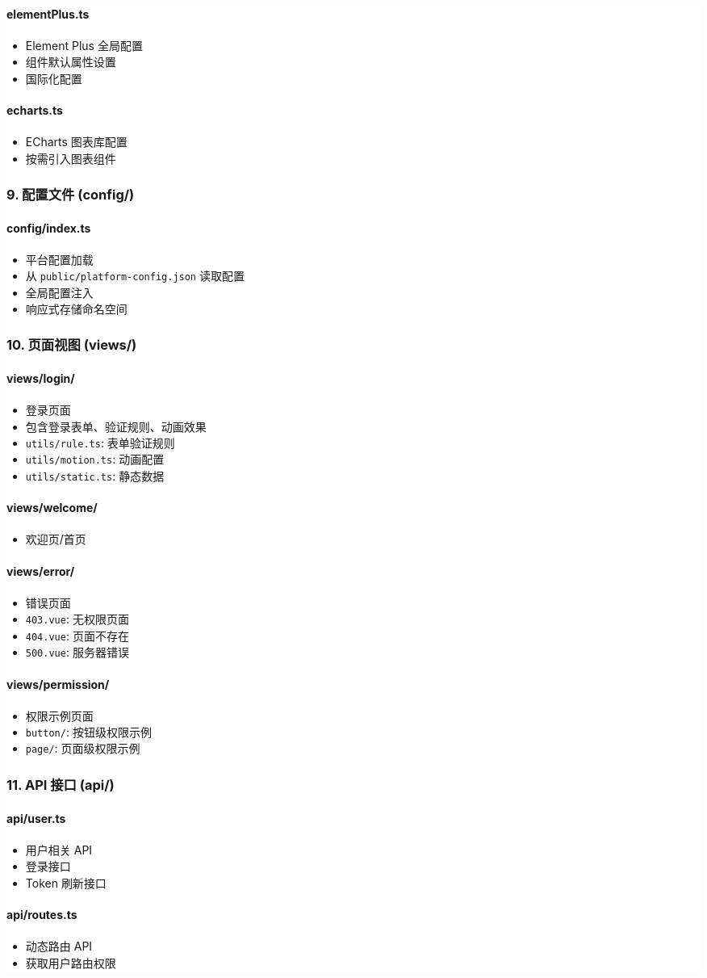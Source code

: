 #### elementPlus.ts
- Element Plus 全局配置
- 组件默认属性设置
- 国际化配置

#### echarts.ts
- ECharts 图表库配置
- 按需引入图表组件

### 9. 配置文件 (config/)

#### config/index.ts
- 平台配置加载
- 从 `public/platform-config.json` 读取配置
- 全局配置注入
- 响应式存储命名空间

### 10. 页面视图 (views/)

#### views/login/
- 登录页面
- 包含登录表单、验证规则、动画效果
- `utils/rule.ts`: 表单验证规则
- `utils/motion.ts`: 动画配置
- `utils/static.ts`: 静态数据

#### views/welcome/
- 欢迎页/首页

#### views/error/
- 错误页面
- `403.vue`: 无权限页面
- `404.vue`: 页面不存在
- `500.vue`: 服务器错误

#### views/permission/
- 权限示例页面
- `button/`: 按钮级权限示例
- `page/`: 页面级权限示例

### 11. API 接口 (api/)

#### api/user.ts
- 用户相关 API
- 登录接口
- Token 刷新接口

#### api/routes.ts
- 动态路由 API
- 获取用户路由权限
